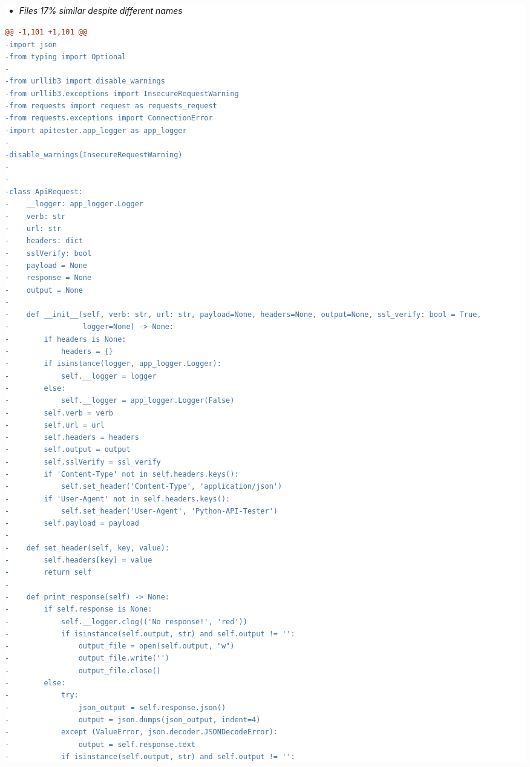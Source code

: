  * *Files 17% similar despite different names*

```diff
@@ -1,101 +1,101 @@
-import json
-from typing import Optional
-
-from urllib3 import disable_warnings
-from urllib3.exceptions import InsecureRequestWarning
-from requests import request as requests_request
-from requests.exceptions import ConnectionError
-import apitester.app_logger as app_logger
-
-disable_warnings(InsecureRequestWarning)
-
-
-class ApiRequest:
-    __logger: app_logger.Logger
-    verb: str
-    url: str
-    headers: dict
-    sslVerify: bool
-    payload = None
-    response = None
-    output = None
-
-    def __init__(self, verb: str, url: str, payload=None, headers=None, output=None, ssl_verify: bool = True,
-                 logger=None) -> None:
-        if headers is None:
-            headers = {}
-        if isinstance(logger, app_logger.Logger):
-            self.__logger = logger
-        else:
-            self.__logger = app_logger.Logger(False)
-        self.verb = verb
-        self.url = url
-        self.headers = headers
-        self.output = output
-        self.sslVerify = ssl_verify
-        if 'Content-Type' not in self.headers.keys():
-            self.set_header('Content-Type', 'application/json')
-        if 'User-Agent' not in self.headers.keys():
-            self.set_header('User-Agent', 'Python-API-Tester')
-        self.payload = payload
-
-    def set_header(self, key, value):
-        self.headers[key] = value
-        return self
-
-    def print_response(self) -> None:
-        if self.response is None:
-            self.__logger.clog(('No response!', 'red'))
-            if isinstance(self.output, str) and self.output != '':
-                output_file = open(self.output, "w")
-                output_file.write('')
-                output_file.close()
-        else:
-            try:
-                json_output = self.response.json()
-                output = json.dumps(json_output, indent=4)
-            except (ValueError, json.decoder.JSONDecodeError):
-                output = self.response.text
-            if isinstance(self.output, str) and self.output != '':
```